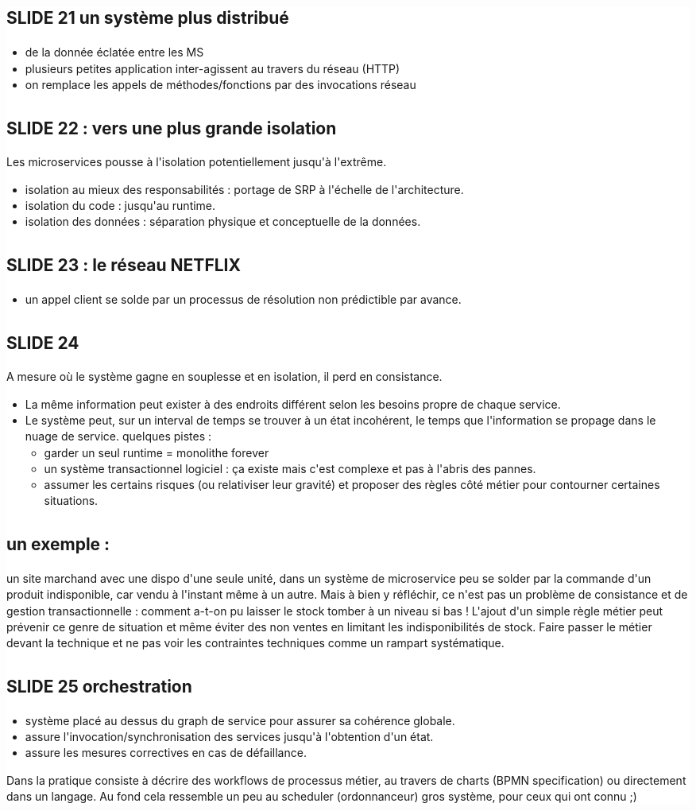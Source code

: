 ## SLIDE 21 un système plus distribué
- de la donnée éclatée entre les MS
- plusieurs petites application inter-agissent au travers du réseau (HTTP)
- on remplace les appels de méthodes/fonctions par des invocations réseau

## SLIDE 22 : vers une plus grande isolation
Les microservices pousse à l'isolation potentiellement jusqu'à l'extrême.
- isolation au mieux des responsabilités : portage de SRP à l'échelle de l'architecture.
- isolation du code : jusqu'au runtime.
- isolation des données : séparation physique et conceptuelle de la données.
        
## SLIDE 23 : le réseau NETFLIX
- un appel client se solde par un processus de résolution non prédictible par avance.

## SLIDE 24 
  A mesure où le système gagne en souplesse et en isolation, il perd en consistance. 
  - La même information peut exister à des endroits différent selon les besoins propre de chaque service.
  - Le système peut, sur un interval de temps se trouver à un état incohérent, le temps que l'information se propage dans le nuage de service.
  quelques pistes :
    - garder un seul runtime = monolithe forever
    - un système transactionnel logiciel : ça existe mais c'est complexe et pas à l'abris des pannes.
    - assumer les certains risques (ou relativiser leur gravité) et proposer des règles côté métier pour contourner certaines situations.

  un exemple : 
  ------------
  un site marchand avec une dispo d'une seule unité, dans un système de microservice peu se solder par la commande 
  d'un produit indisponible, car vendu à l'instant même à un autre. Mais à bien y réfléchir, ce n'est pas un problème
  de consistance et de gestion transactionnelle : comment a-t-on pu laisser le stock tomber à un niveau si bas ! 
  L'ajout d'un simple règle métier peut prévenir ce genre de situation et même éviter des non ventes en limitant les indisponibilités 
  de stock. Faire passer le métier devant la technique et ne pas voir les contraintes techniques comme un rampart systématique.

## SLIDE 25 orchestration
- système placé au dessus du graph de service pour assurer sa cohérence globale.
- assure l'invocation/synchronisation des services jusqu'à l'obtention d'un état.
- assure les mesures correctives en cas de défaillance.

Dans la pratique consiste à décrire des workflows de processus métier, au travers de charts (BPMN specification) ou
directement dans un langage. Au fond cela ressemble un peu au scheduler (ordonnanceur) gros système, pour ceux qui ont connu ;)

